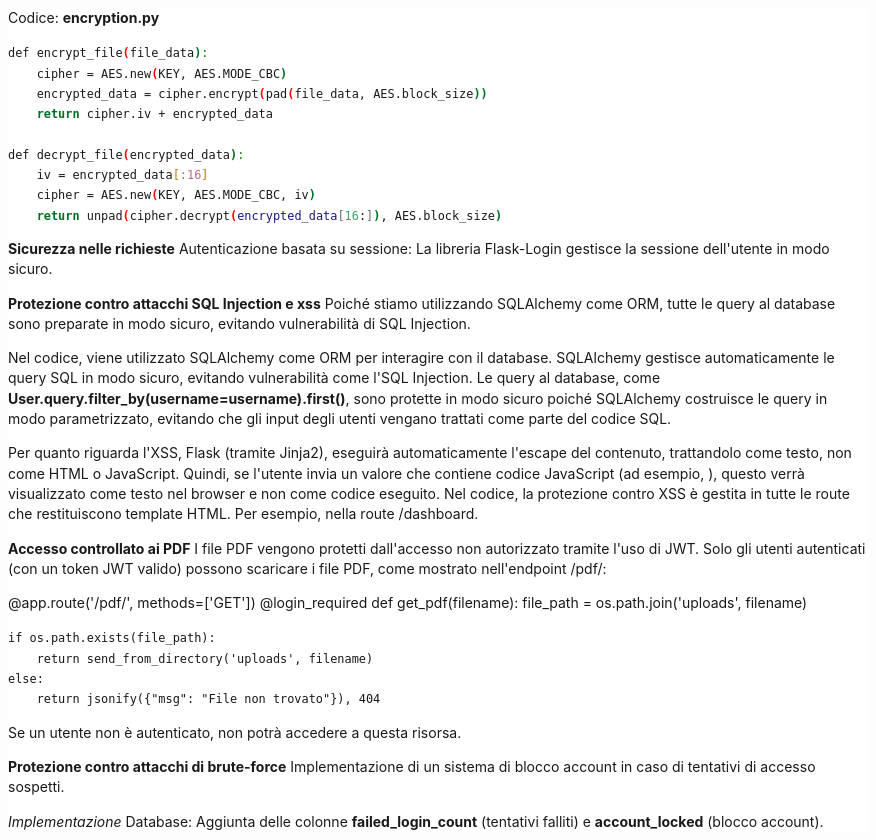 Codice: **encryption.py**
```sh
def encrypt_file(file_data):
    cipher = AES.new(KEY, AES.MODE_CBC)
    encrypted_data = cipher.encrypt(pad(file_data, AES.block_size))
    return cipher.iv + encrypted_data

def decrypt_file(encrypted_data):
    iv = encrypted_data[:16]
    cipher = AES.new(KEY, AES.MODE_CBC, iv)
    return unpad(cipher.decrypt(encrypted_data[16:]), AES.block_size)
```

**Sicurezza nelle richieste**
Autenticazione basata su sessione: La libreria Flask-Login gestisce la sessione dell'utente in modo sicuro.


**Protezione contro attacchi SQL Injection e xss**
Poiché stiamo utilizzando SQLAlchemy come ORM, tutte le query al database sono preparate in modo sicuro, evitando vulnerabilità di SQL Injection.

Nel codice, viene utilizzato SQLAlchemy come ORM per interagire con il database. SQLAlchemy gestisce automaticamente le query SQL in modo sicuro, evitando vulnerabilità come l'SQL Injection. Le query al database, come **User.query.filter_by(username=username).first()**, sono protette in modo sicuro poiché SQLAlchemy costruisce le query in modo parametrizzato, evitando che gli input degli utenti vengano trattati come parte del codice SQL.

Per quanto riguarda l'XSS, Flask (tramite Jinja2), eseguirà automaticamente l'escape del contenuto, trattandolo come testo, non come HTML o JavaScript. Quindi, se l'utente invia un valore che contiene codice JavaScript (ad esempio, **<script>alert('XSS')</script>**), questo verrà visualizzato come testo nel browser e non come codice eseguito.
Nel codice, la protezione contro XSS è gestita in tutte le route che restituiscono template HTML. Per esempio, nella route /dashboard.

**Accesso controllato ai PDF**
I file PDF vengono protetti dall'accesso non autorizzato tramite l'uso di JWT. Solo gli utenti autenticati (con un token JWT valido) possono scaricare i file PDF, come mostrato nell'endpoint /pdf/<filename>:

@app.route('/pdf/<filename>', methods=['GET'])
@login_required
def get_pdf(filename):
    file_path = os.path.join('uploads', filename)
    
    if os.path.exists(file_path):
        return send_from_directory('uploads', filename)
    else:
        return jsonify({"msg": "File non trovato"}), 404
Se un utente non è autenticato, non potrà accedere a questa risorsa.


**Protezione contro attacchi di brute-force**
Implementazione di un sistema di blocco account in caso di tentativi di accesso sospetti.

*Implementazione*
Database: Aggiunta delle colonne **failed_login_count** (tentativi falliti) e **account_locked** (blocco account).
